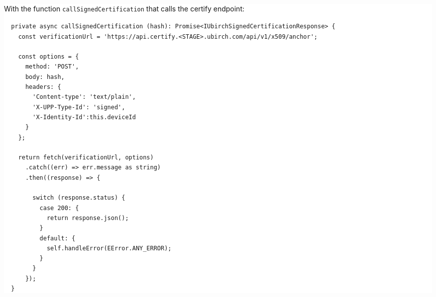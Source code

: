 With the function `callSignedCertification` that calls the certify endpoint:

```
  private async callSignedCertification (hash): Promise<IUbirchSignedCertificationResponse> {
    const verificationUrl = 'https://api.certify.<STAGE>.ubirch.com/api/v1/x509/anchor';

    const options = {
      method: 'POST',
      body: hash,
      headers: {
        'Content-type': 'text/plain',
        'X-UPP-Type-Id': 'signed',
        'X-Identity-Id':this.deviceId
      }
    };

    return fetch(verificationUrl, options)
      .catch((err) => err.message as string)
      .then((response) => {

        switch (response.status) {
          case 200: {
            return response.json();
          }
          default: {
            self.handleError(EError.ANY_ERROR);
          }
        }
      });
  }
```

